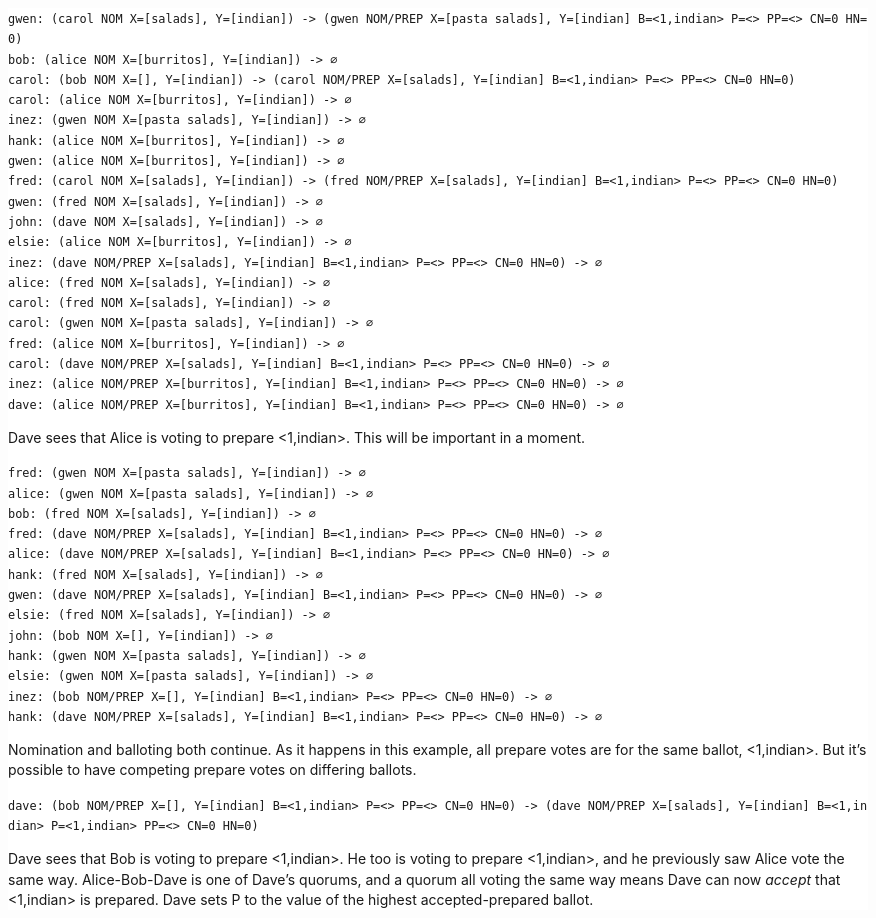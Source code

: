 ```
gwen: (carol NOM X=[salads], Y=[indian]) -> (gwen NOM/PREP X=[pasta salads], Y=[indian] B=<1,indian> P=<> PP=<> CN=0 HN=0)
bob: (alice NOM X=[burritos], Y=[indian]) -> ∅
carol: (bob NOM X=[], Y=[indian]) -> (carol NOM/PREP X=[salads], Y=[indian] B=<1,indian> P=<> PP=<> CN=0 HN=0)
carol: (alice NOM X=[burritos], Y=[indian]) -> ∅
inez: (gwen NOM X=[pasta salads], Y=[indian]) -> ∅
hank: (alice NOM X=[burritos], Y=[indian]) -> ∅
gwen: (alice NOM X=[burritos], Y=[indian]) -> ∅
fred: (carol NOM X=[salads], Y=[indian]) -> (fred NOM/PREP X=[salads], Y=[indian] B=<1,indian> P=<> PP=<> CN=0 HN=0)
gwen: (fred NOM X=[salads], Y=[indian]) -> ∅
john: (dave NOM X=[salads], Y=[indian]) -> ∅
elsie: (alice NOM X=[burritos], Y=[indian]) -> ∅
inez: (dave NOM/PREP X=[salads], Y=[indian] B=<1,indian> P=<> PP=<> CN=0 HN=0) -> ∅
alice: (fred NOM X=[salads], Y=[indian]) -> ∅
carol: (fred NOM X=[salads], Y=[indian]) -> ∅
carol: (gwen NOM X=[pasta salads], Y=[indian]) -> ∅
fred: (alice NOM X=[burritos], Y=[indian]) -> ∅
carol: (dave NOM/PREP X=[salads], Y=[indian] B=<1,indian> P=<> PP=<> CN=0 HN=0) -> ∅
inez: (alice NOM/PREP X=[burritos], Y=[indian] B=<1,indian> P=<> PP=<> CN=0 HN=0) -> ∅
dave: (alice NOM/PREP X=[burritos], Y=[indian] B=<1,indian> P=<> PP=<> CN=0 HN=0) -> ∅
```

Dave sees that Alice is voting to prepare <1,indian>.
This will be important in a moment.

```
fred: (gwen NOM X=[pasta salads], Y=[indian]) -> ∅
alice: (gwen NOM X=[pasta salads], Y=[indian]) -> ∅
bob: (fred NOM X=[salads], Y=[indian]) -> ∅
fred: (dave NOM/PREP X=[salads], Y=[indian] B=<1,indian> P=<> PP=<> CN=0 HN=0) -> ∅
alice: (dave NOM/PREP X=[salads], Y=[indian] B=<1,indian> P=<> PP=<> CN=0 HN=0) -> ∅
hank: (fred NOM X=[salads], Y=[indian]) -> ∅
gwen: (dave NOM/PREP X=[salads], Y=[indian] B=<1,indian> P=<> PP=<> CN=0 HN=0) -> ∅
elsie: (fred NOM X=[salads], Y=[indian]) -> ∅
john: (bob NOM X=[], Y=[indian]) -> ∅
hank: (gwen NOM X=[pasta salads], Y=[indian]) -> ∅
elsie: (gwen NOM X=[pasta salads], Y=[indian]) -> ∅
inez: (bob NOM/PREP X=[], Y=[indian] B=<1,indian> P=<> PP=<> CN=0 HN=0) -> ∅
hank: (dave NOM/PREP X=[salads], Y=[indian] B=<1,indian> P=<> PP=<> CN=0 HN=0) -> ∅
```

Nomination and balloting both continue.
As it happens in this example,
all prepare votes are for the same ballot, <1,indian>.
But it’s possible to have competing prepare votes on differing ballots.

```
dave: (bob NOM/PREP X=[], Y=[indian] B=<1,indian> P=<> PP=<> CN=0 HN=0) -> (dave NOM/PREP X=[salads], Y=[indian] B=<1,indian> P=<1,indian> PP=<> CN=0 HN=0)
```

Dave sees that Bob is voting to prepare <1,indian>.
He too is voting to prepare <1,indian>,
and he previously saw Alice vote the same way.
Alice-Bob-Dave is one of Dave’s quorums,
and a quorum all voting the same way means Dave can now _accept_ that <1,indian> is prepared.
Dave sets P to the value of the highest accepted-prepared ballot.
